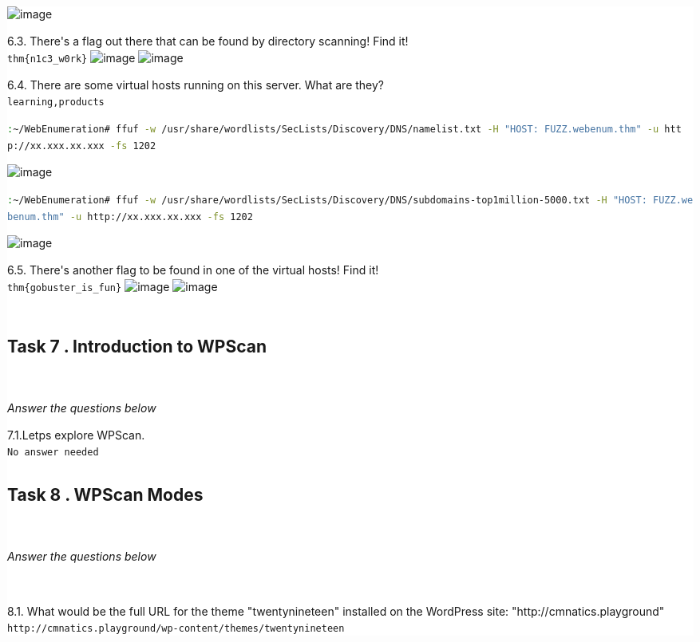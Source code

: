 <img width="1189" height="381" alt="image" src="https://github.com/user-attachments/assets/24e83636-66b2-450f-bab4-2ad90a05b164" />

<br>
<p>6.3. There's a flag out there that can be found by directory scanning! Find it!<br>
<code>thm{n1c3_w0rk}</code>

<img width="1060" height="282" alt="image" src="https://github.com/user-attachments/assets/3d51a7cc-e406-4a1c-bf28-78283536b779" />

<img width="1063" height="217" alt="image" src="https://github.com/user-attachments/assets/04f6c76d-27e2-4d44-bbf8-23b0a3099fa1" />


<br>
<p>6.4. There are some virtual hosts running on this server. What are they?<br>
<code>learning,products</code>

```bash
:~/WebEnumeration# ffuf -w /usr/share/wordlists/SecLists/Discovery/DNS/namelist.txt -H "HOST: FUZZ.webenum.thm" -u http://xx.xxx.xx.xxx -fs 1202
```

<img width="947" height="354" alt="image" src="https://github.com/user-attachments/assets/44e4f38d-e089-4cfd-a2ea-23b276bc759b" />

<br>

```bash
:~/WebEnumeration# ffuf -w /usr/share/wordlists/SecLists/Discovery/DNS/subdomains-top1million-5000.txt -H "HOST: FUZZ.webenum.thm" -u http://xx.xxx.xx.xxx -fs 1202
```

<img width="959" height="385" alt="image" src="https://github.com/user-attachments/assets/b2fd898a-92af-47cb-9952-eb7b3df7af6d" />


<br>
<p>6.5. There's another flag to be found in one of the virtual hosts! Find it!<br>
<code>thm{gobuster_is_fun}</code>

<img width="1289" height="403" alt="image" src="https://github.com/user-attachments/assets/d91b5612-f89f-4bdc-9b3a-62201704b463" />

<img width="1056" height="167" alt="image" src="https://github.com/user-attachments/assets/3ab4fdc4-2d85-4391-ab74-fd67d0909dbe" />


<br>
<br>
<h2>Task 7 . Introduction to WPScan</h2>
<br>

<p><em>Answer the questions below</em></p>

<p>7.1.Letps explore WPScan.<br>
<code>No answer needed</code>


<h2>Task 8 . WPScan Modes</h2>
<br>

<p><em>Answer the questions below</em></p>

<br>
<p>8.1. What would be the full URL for the theme "twentynineteen" installed on the WordPress site: "http://cmnatics.playground"<br>
<code>http://cmnatics.playground/wp-content/themes/twentynineteen</code></p>
